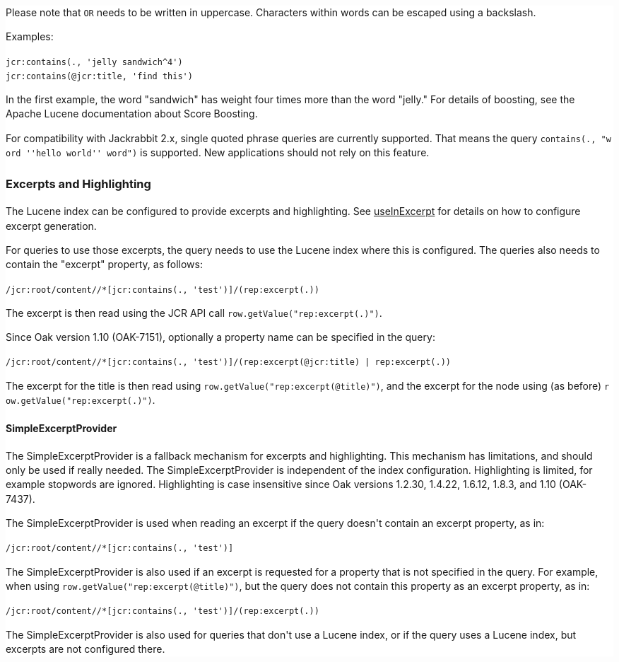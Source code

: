 Please note that `OR` needs to be written in uppercase.
Characters within words can be escaped using a backslash.

Examples:

    jcr:contains(., 'jelly sandwich^4')
    jcr:contains(@jcr:title, 'find this')

In the first example, the word "sandwich" has weight four times more than the word "jelly."
For details of boosting, see the Apache Lucene documentation about Score Boosting.

For compatibility with Jackrabbit 2.x, single quoted phrase queries are currently supported.
That means the query `contains(., "word ''hello world'' word")` is supported.
New applications should not rely on this feature.

### Excerpts and Highlighting

The Lucene index can be configured to provide excerpts and highlighting.
See <a href="lucene.html#Property_Definitions">useInExcerpt</a> for details
on how to configure excerpt generation.

For queries to use those excerpts, the query needs to use the Lucene index where
this is configured. The queries also needs to contain the "excerpt" property, as follows:

    /jcr:root/content//*[jcr:contains(., 'test')]/(rep:excerpt(.))

The excerpt is then read using the JCR API call `row.getValue("rep:excerpt(.)")`.

Since Oak version 1.10 (OAK-7151), optionally a property name can be specified in the query:

    /jcr:root/content//*[jcr:contains(., 'test')]/(rep:excerpt(@jcr:title) | rep:excerpt(.))

The excerpt for the title is then read using `row.getValue("rep:excerpt(@title)")`,
and the excerpt for the node using (as before) `row.getValue("rep:excerpt(.)")`.

#### SimpleExcerptProvider

The SimpleExcerptProvider is a fallback mechanism for excerpts and highlighting.
This mechanism has limitations, and should only be used if really needed.
The SimpleExcerptProvider is independent of the index configuration.
Highlighting is limited, for example stopwords are ignored.
Highlighting is case insensitive since Oak versions 1.2.30, 1.4.22, 1.6.12, 1.8.3, and 1.10 (OAK-7437).

The SimpleExcerptProvider is used when reading an excerpt
if the query doesn't contain an excerpt property, as in:

    /jcr:root/content//*[jcr:contains(., 'test')]

The SimpleExcerptProvider is also used if an excerpt is requested
for a property that is not specified in the query. For example,
when using `row.getValue("rep:excerpt(@title)")`, but the query does not contain
this property as an excerpt property, as in:

    /jcr:root/content//*[jcr:contains(., 'test')]/(rep:excerpt(.))

The SimpleExcerptProvider is also used for queries that don't use
a Lucene index, or if the query uses a Lucene index, but excerpts are not configured there.
